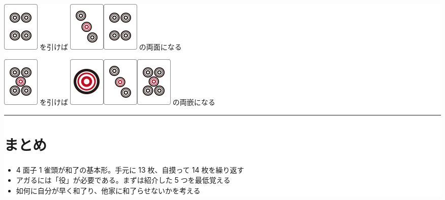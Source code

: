 ![](./img/dot/4.png) を引けば ![](./img/dot/3.png)![](./img/dot/4.png) の両面になる

![](./img/dot/5.png) を引けば ![](./img/dot/1.png)![](./img/dot/3.png)![](./img/dot/5.png) の両嵌になる

---

# まとめ

- 4 面子 1 雀頭が和了の基本形。手元に 13 枚、自摸って 14 枚を繰り返す
- アガるには「役」が必要である。まずは紹介した 5 つを最低覚える
- 如何に自分が早く和了り、他家に和了らせないかを考える
